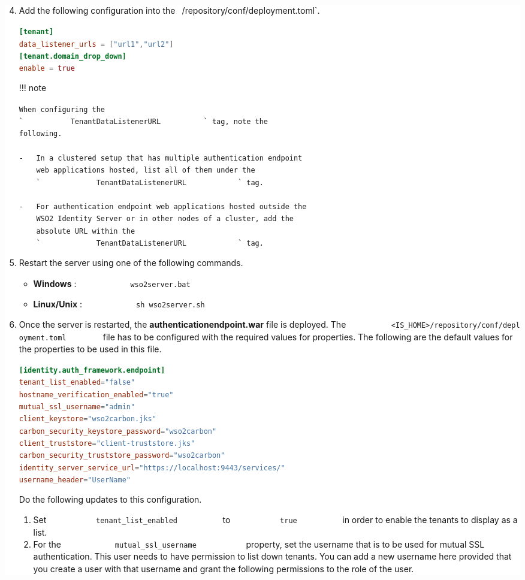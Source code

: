 4.  Add the following configuration into the
                        `
    `<IS-HOME>/repository/conf/deployment.toml`.

    ```toml
    [tenant]
    data_listener_urls = ["url1","url2"]
    [tenant.domain_drop_down]
    enable = true
    ```

    !!! note
    
        When configuring the
        `           TenantDataListenerURL          ` tag, note the
        following.
    
        -   In a clustered setup that has multiple authentication endpoint
            web applications hosted, list all of them under the
            `             TenantDataListenerURL            ` tag.
    
        -   For authentication endpoint web applications hosted outside the
            WSO2 Identity Server or in other nodes of a cluster, add the
            absolute URL within the
            `             TenantDataListenerURL            ` tag.
    

5.  Restart the server using one of the following commands.

    -   **Windows** : `             wso2server.bat            `

    -   **Linux/Unix** : `             sh wso2server.sh            `

6.  Once the server is restarted, the **authenticationendpoint.war**
    file is deployed. The
    `           <IS_HOME>/repository/conf/deployment.toml         `
    file has to be configured with the required values for properties. The
    following are the default values for the properties to be used in
    this file.

    ``` toml
    [identity.auth_framework.endpoint] 
    tenant_list_enabled="false"
    hostname_verification_enabled="true"
    mutual_ssl_username="admin"
    client_keystore="wso2carbon.jks"
    carbon_security_keystore_password="wso2carbon"
    client_truststore="client-truststore.jks"
    carbon_security_truststore_password="wso2carbon"
    identity_server_service_url="https://localhost:9443/services/"
    username_header="UserName"
    ```

    Do the following updates to this configuration.

    1.  Set `            tenant_list_enabled           ` to
        `            true           ` in order to enable the tenants to
        display as a list.
    2.  For the `             mutual_ssl_username            ` property,
        set the username that is to be used for mutual SSL
        authentication. This user needs to have permission to list down
        tenants. You can add a new username here provided that you
        create a user with that username and grant the following
        permissions to the role of the user.
